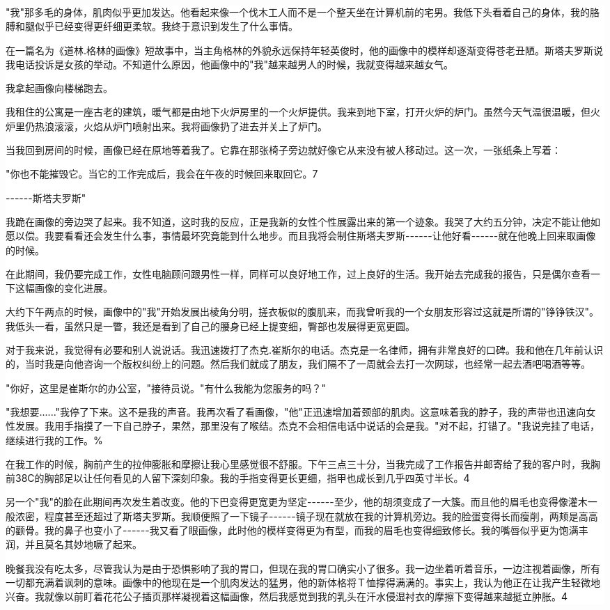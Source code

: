 

"我"那多毛的身体，肌肉似乎更加发达。他看起来像一个伐木工人而不是一个整天坐在计算机前的宅男。我低下头看着自己的身体，我的胳膊和腿似乎已经变得更纤细更柔软。我终于意识到发生了什么事情。



在一篇名为《道林.格林的画像》短故事中，当主角格林的外貌永远保持年轻英俊时，他的画像中的模样却逐渐变得苍老丑陋。斯塔夫罗斯说我电话投诉是女孩的举动。不知道什么原因，他画像中的"我"越来越男人的时候，我就变得越来越女气。



我拿起画像向楼梯跑去。



我租住的公寓是一座古老的建筑，暖气都是由地下火炉房里的一个火炉提供。我来到地下室，打开火炉的炉门。虽然今天气温很温暖，但火炉里仍热浪滚滚，火焰从炉门喷射出来。我将画像扔了进去并关上了炉门。



当我回到房间的时候，画像已经在原地等着我了。它靠在那张椅子旁边就好像它从来没有被人移动过。这一次，一张纸条上写着：



"你也不能摧毁它。当它的工作完成后，我会在午夜的时候回来取回它。7



------斯塔夫罗斯"



我跪在画像的旁边哭了起来。我不知道，这时我的反应，正是我新的女性个性展露出来的第一个迹象。我哭了大约五分钟，决定不能让他如愿以偿。我要看看还会发生什么事，事情最坏究竟能到什么地步。而且我将会制住斯塔夫罗斯------让他好看------就在他晚上回来取画像的时候。



在此期间，我仍要完成工作，女性电脑顾问跟男性一样，同样可以良好地工作，过上良好的生活。我开始去完成我的报告，只是偶尔查看一下这幅画像的变化进展。



大约下午两点的时候，画像中的"我"开始发展出棱角分明，搓衣板似的腹肌来，而我曾听我的一个女朋友形容过这就是所谓的"铮铮铁汉"。我低头一看，虽然只是一瞥，我还是看到了自己的腰身已经上提变细，臀部也发展得更宽更圆。



对于我来说，我觉得有必要和别人说说话。我迅速拨打了杰克.崔斯尔的电话。杰克是一名律师，拥有非常良好的口碑。我和他在几年前认识的，当时我是向他咨询一个版权纠纷上的问题。然后我们就成了朋友，我们隔不了一周就会去打一次网球，也经常一起去酒吧喝酒等等。



"你好，这里是崔斯尔的办公室，"接待员说。"有什么我能为您服务的吗？"



"我想要......"我停了下来。这不是我的声音。我再次看了看画像，"他"正迅速增加着颈部的肌肉。这意味着我的脖子，我的声带也迅速向女性发展。我用手指摸了一下自己脖子，果然，那里没有了喉结。杰克不会相信电话中说话的会是我。"对不起，打错了。"我说完挂了电话，继续进行我的工作。%



在我工作的时候，胸前产生的拉伸膨胀和摩擦让我心里感觉很不舒服。下午三点三十分，当我完成了工作报告并邮寄给了我的客户时，我胸前38C的胸部足以让任何看见的人留下深刻印象。我的手指变得更长更细，指甲也成长到几乎四英寸半长。4



另一个"我"的脸在此期间再次发生着改变。他的下巴变得更宽更为坚定------至少，他的胡须变成了一大簇。而且他的眉毛也变得像灌木一般浓密，程度甚至还超过了斯塔夫罗斯。我顺便照了一下镜子------镜子现在就放在我的计算机旁边。我的脸蛋变得长而瘦削，两颊是高高的颧骨。我的鼻子也变小了------我又看了眼画像，此时他的模样变得更为有型，而我的眉毛也变得细致修长。我的嘴唇似乎更为饱满丰润，并且莫名其妙地噘了起来。



晚餐我没有吃太多，尽管我认为是由于恐惧影响了我的胃口，但现在我的胃口确实小了很多。我一边坐着听着音乐，一边注视着画像，所有一切都充满着讽刺的意味。画像中的他现在是一个肌肉发达的猛男，他的新体格将Ｔ恤撑得满满的。事实上，我认为他正在让我产生轻微地兴奋。我就像以前盯着花花公子插页那样凝视着这幅画像，然后我感觉到我的乳头在汗水侵湿衬衣的摩擦下变得越来越挺立肿胀。4
